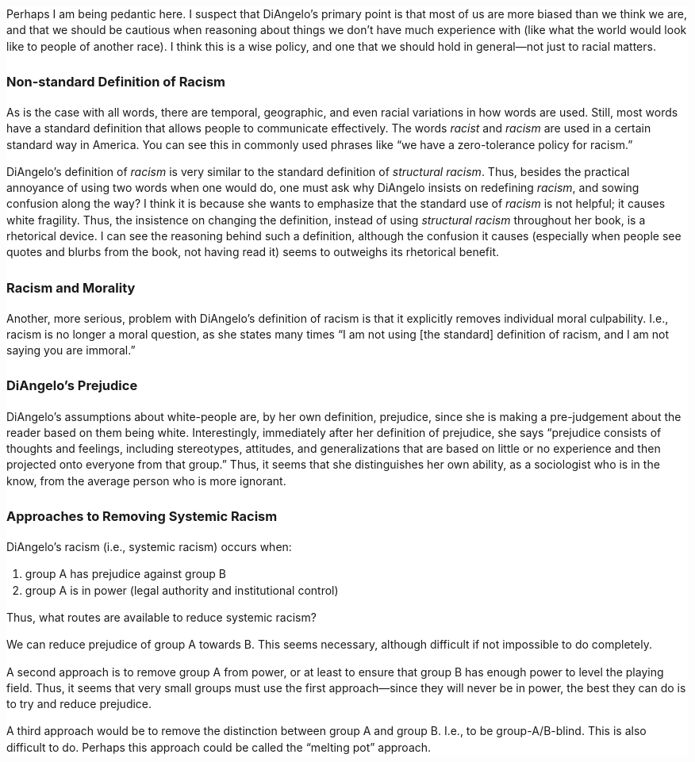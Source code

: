 Perhaps I am being pedantic here. I suspect that DiAngelo’s primary point is that most of us are more biased than we think we are, and that we should be cautious when reasoning about things we don’t have much experience with (like what the world would look like to people of another race). I think this is a wise policy, and one that we should hold in general—not just to racial matters.

### Non-standard Definition of Racism

As is the case with all words, there are temporal, geographic, and even racial variations in how words are used. Still, most words have a standard definition that allows people to communicate effectively. The words _racist_ and _racism_ are used in a certain standard way in America. You can see this in commonly used phrases like “we have a zero-tolerance policy for racism.”

DiAngelo’s definition of _racism_ is very similar to the standard definition of _structural racism_. Thus, besides the practical annoyance of using two words when one would do, one must ask why DiAngelo insists on redefining _racism_, and sowing confusion along the way? I think it is because she wants to emphasize that the standard use of _racism_ is not helpful; it causes white fragility. Thus, the insistence on changing the definition, instead of using _structural racism_ throughout her book, is a rhetorical device. I can see the reasoning behind such a definition, although the confusion it causes (especially when people see quotes and blurbs from the book, not having read it) seems to outweighs its rhetorical benefit.

### Racism and Morality

Another, more serious, problem with DiAngelo’s definition of racism is that it explicitly removes individual moral culpability. I.e., racism is no longer a moral question, as she states many times “I am not using [the standard] definition of racism, and I am not saying you are immoral.”

### DiAngelo’s Prejudice

DiAngelo’s assumptions about white-people are, by her own definition, prejudice, since she is making a pre-judgement about the reader based on them being white. Interestingly, immediately after her definition of prejudice, she says “prejudice consists of thoughts and feelings, including stereotypes, attitudes, and generalizations that are based on little or no experience and then projected onto everyone from that group.” Thus, it seems that she distinguishes her own ability, as a sociologist who is in the know, from the average person who is more ignorant.

### Approaches to Removing Systemic Racism

DiAngelo’s racism (i.e., systemic racism) occurs when:

1. group A has prejudice against group B
2. group A is in power (legal authority and institutional control)

Thus, what routes are available to reduce systemic racism?

We can reduce prejudice of group A towards B. This seems necessary, although difficult if not impossible to do completely.

A second approach is to remove group A from power, or at least to ensure that group B has enough power to level the playing field. Thus, it seems that very small groups must use the first approach—since they will never be in power, the best they can do is to try and reduce prejudice.

A third approach would be to remove the distinction between group A and group B. I.e., to be group-A/B-blind. This is also difficult to do. Perhaps this approach could be called the “melting pot” approach.
